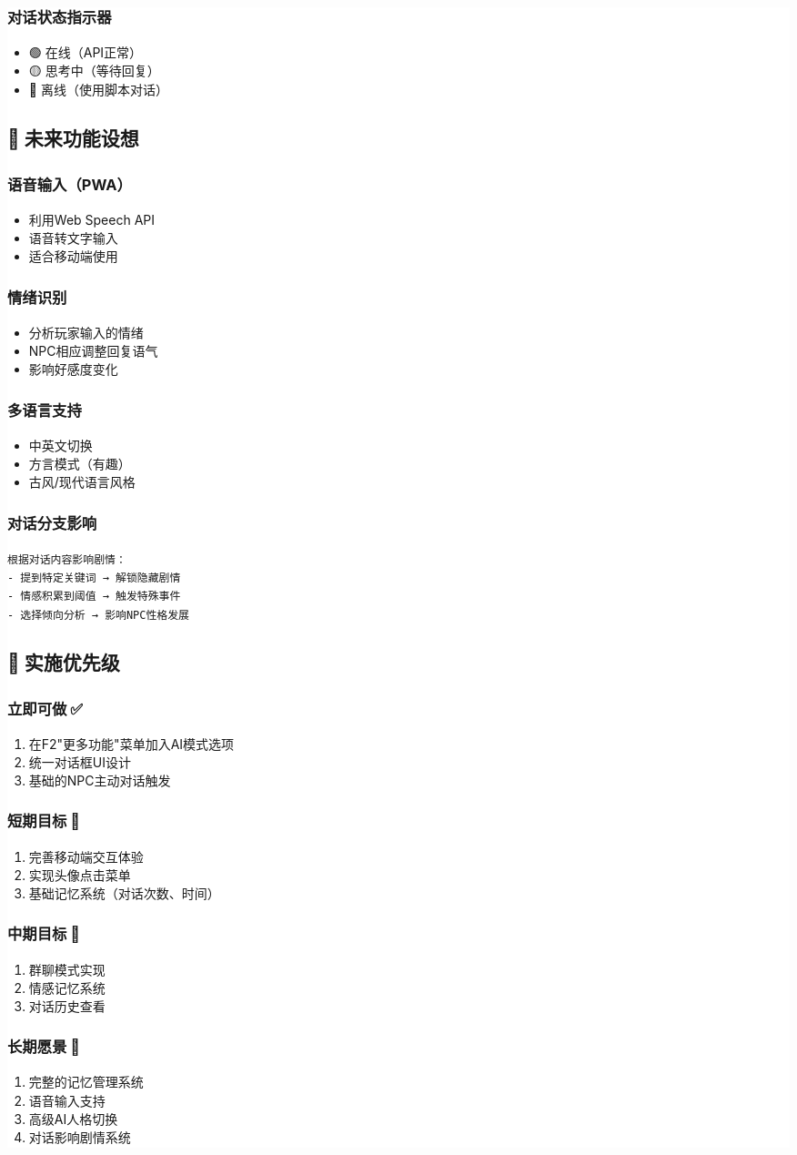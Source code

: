 ### 对话状态指示器
- 🟢 在线（API正常）
- 🟡 思考中（等待回复）
- 🔴 离线（使用脚本对话）

## 🚀 未来功能设想

### 语音输入（PWA）
- 利用Web Speech API
- 语音转文字输入
- 适合移动端使用

### 情绪识别
- 分析玩家输入的情绪
- NPC相应调整回复语气
- 影响好感度变化

### 多语言支持
- 中英文切换
- 方言模式（有趣）
- 古风/现代语言风格

### 对话分支影响
```
根据对话内容影响剧情：
- 提到特定关键词 → 解锁隐藏剧情
- 情感积累到阈值 → 触发特殊事件
- 选择倾向分析 → 影响NPC性格发展
```

## 📝 实施优先级

### 立即可做 ✅
1. 在F2"更多功能"菜单加入AI模式选项
2. 统一对话框UI设计
3. 基础的NPC主动对话触发

### 短期目标 🎯
1. 完善移动端交互体验
2. 实现头像点击菜单
3. 基础记忆系统（对话次数、时间）

### 中期目标 📅
1. 群聊模式实现
2. 情感记忆系统
3. 对话历史查看

### 长期愿景 🌟
1. 完整的记忆管理系统
2. 语音输入支持
3. 高级AI人格切换
4. 对话影响剧情系统
